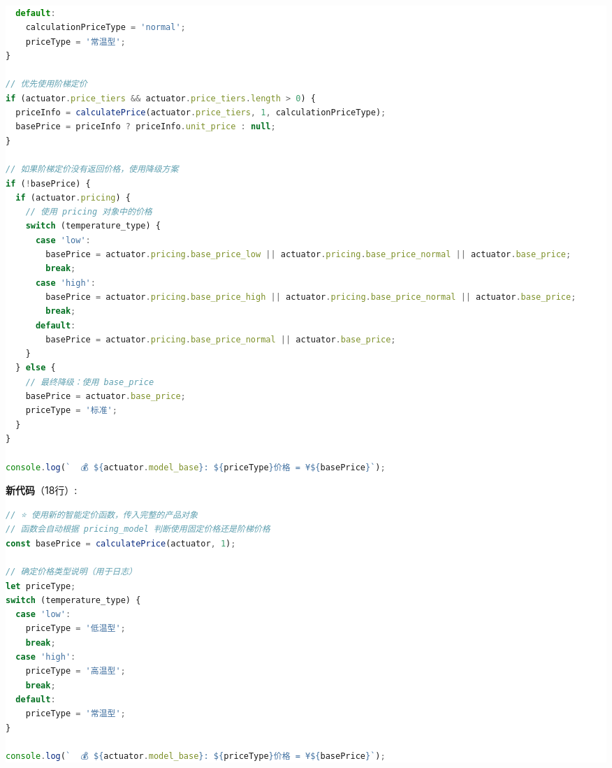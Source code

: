 ```javascript
  default:
    calculationPriceType = 'normal';
    priceType = '常温型';
}

// 优先使用阶梯定价
if (actuator.price_tiers && actuator.price_tiers.length > 0) {
  priceInfo = calculatePrice(actuator.price_tiers, 1, calculationPriceType);
  basePrice = priceInfo ? priceInfo.unit_price : null;
}

// 如果阶梯定价没有返回价格，使用降级方案
if (!basePrice) {
  if (actuator.pricing) {
    // 使用 pricing 对象中的价格
    switch (temperature_type) {
      case 'low':
        basePrice = actuator.pricing.base_price_low || actuator.pricing.base_price_normal || actuator.base_price;
        break;
      case 'high':
        basePrice = actuator.pricing.base_price_high || actuator.pricing.base_price_normal || actuator.base_price;
        break;
      default:
        basePrice = actuator.pricing.base_price_normal || actuator.base_price;
    }
  } else {
    // 最终降级：使用 base_price
    basePrice = actuator.base_price;
    priceType = '标准';
  }
}

console.log(`  💰 ${actuator.model_base}: ${priceType}价格 = ¥${basePrice}`);
```

**新代码**（18行）:
```javascript
// ⭐ 使用新的智能定价函数，传入完整的产品对象
// 函数会自动根据 pricing_model 判断使用固定价格还是阶梯价格
const basePrice = calculatePrice(actuator, 1);

// 确定价格类型说明（用于日志）
let priceType;
switch (temperature_type) {
  case 'low':
    priceType = '低温型';
    break;
  case 'high':
    priceType = '高温型';
    break;
  default:
    priceType = '常温型';
}

console.log(`  💰 ${actuator.model_base}: ${priceType}价格 = ¥${basePrice}`);
```
